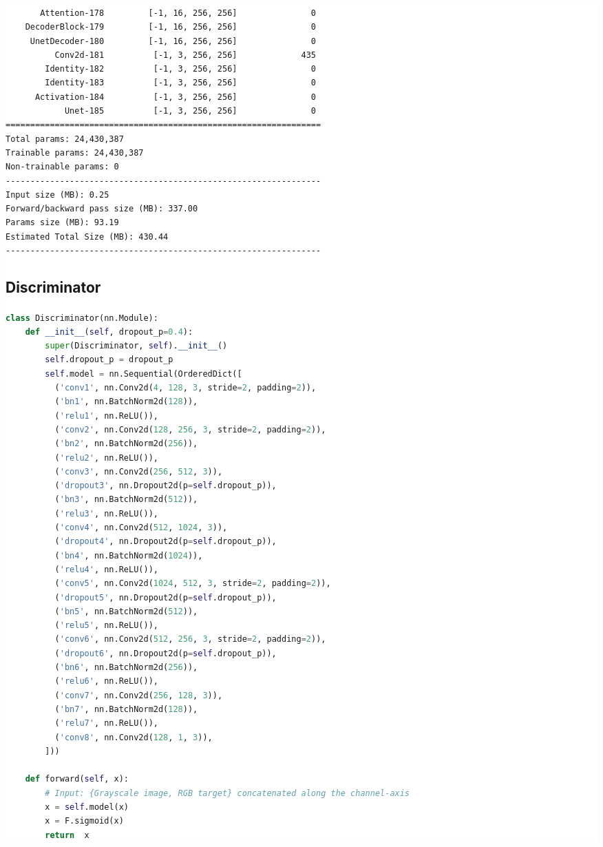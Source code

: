            Attention-178         [-1, 16, 256, 256]               0
        DecoderBlock-179         [-1, 16, 256, 256]               0
         UnetDecoder-180         [-1, 16, 256, 256]               0
              Conv2d-181          [-1, 3, 256, 256]             435
            Identity-182          [-1, 3, 256, 256]               0
            Identity-183          [-1, 3, 256, 256]               0
          Activation-184          [-1, 3, 256, 256]               0
                Unet-185          [-1, 3, 256, 256]               0
    ================================================================
    Total params: 24,430,387
    Trainable params: 24,430,387
    Non-trainable params: 0
    ----------------------------------------------------------------
    Input size (MB): 0.25
    Forward/backward pass size (MB): 337.00
    Params size (MB): 93.19
    Estimated Total Size (MB): 430.44
    ----------------------------------------------------------------


## Discriminator


```python
class Discriminator(nn.Module):
    def __init__(self, dropout_p=0.4):
        super(Discriminator, self).__init__()
        self.dropout_p = dropout_p
        self.model = nn.Sequential(OrderedDict([
          ('conv1', nn.Conv2d(4, 128, 3, stride=2, padding=2)),
          ('bn1', nn.BatchNorm2d(128)),
          ('relu1', nn.ReLU()),
          ('conv2', nn.Conv2d(128, 256, 3, stride=2, padding=2)),
          ('bn2', nn.BatchNorm2d(256)),
          ('relu2', nn.ReLU()),
          ('conv3', nn.Conv2d(256, 512, 3)),
          ('dropout3', nn.Dropout2d(p=self.dropout_p)),
          ('bn3', nn.BatchNorm2d(512)),
          ('relu3', nn.ReLU()),
          ('conv4', nn.Conv2d(512, 1024, 3)),
          ('dropout4', nn.Dropout2d(p=self.dropout_p)),
          ('bn4', nn.BatchNorm2d(1024)),
          ('relu4', nn.ReLU()),
          ('conv5', nn.Conv2d(1024, 512, 3, stride=2, padding=2)),
          ('dropout5', nn.Dropout2d(p=self.dropout_p)),
          ('bn5', nn.BatchNorm2d(512)),
          ('relu5', nn.ReLU()),
          ('conv6', nn.Conv2d(512, 256, 3, stride=2, padding=2)),
          ('dropout6', nn.Dropout2d(p=self.dropout_p)),
          ('bn6', nn.BatchNorm2d(256)),
          ('relu6', nn.ReLU()),
          ('conv7', nn.Conv2d(256, 128, 3)),
          ('bn7', nn.BatchNorm2d(128)),
          ('relu7', nn.ReLU()),
          ('conv8', nn.Conv2d(128, 1, 3)),
        ]))

    def forward(self, x):
        # Input: {Grayscale image, RGB target} concatenated along the channel-axis
        x = self.model(x)
        x = F.sigmoid(x)
        return  x
```
